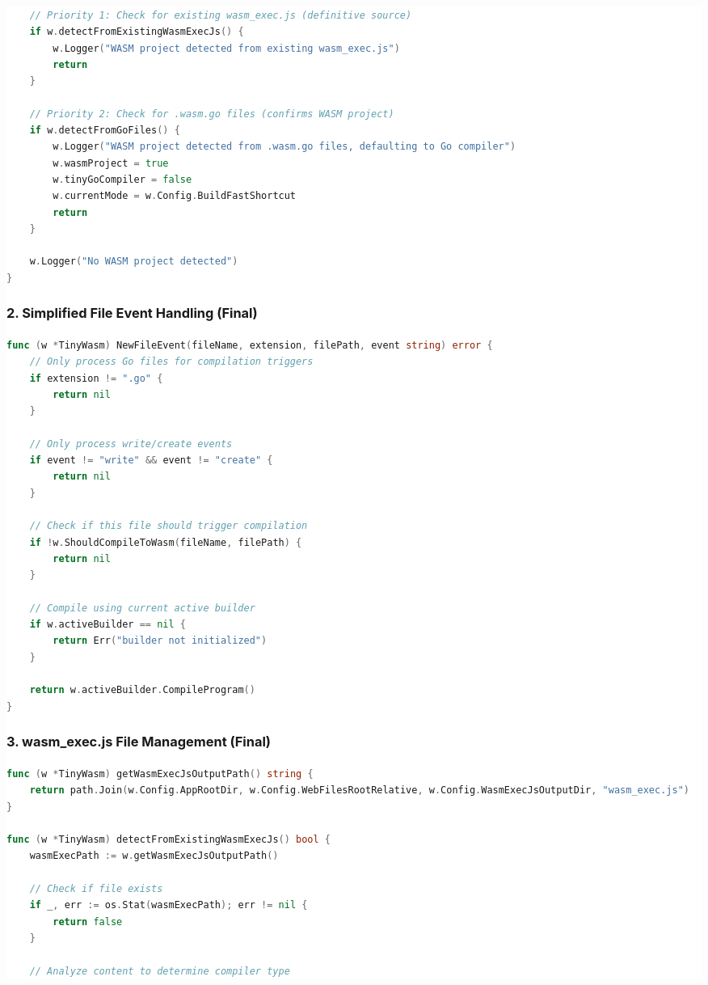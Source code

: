 ```go
    // Priority 1: Check for existing wasm_exec.js (definitive source)
    if w.detectFromExistingWasmExecJs() {
        w.Logger("WASM project detected from existing wasm_exec.js")
        return
    }
    
    // Priority 2: Check for .wasm.go files (confirms WASM project)
    if w.detectFromGoFiles() {
        w.Logger("WASM project detected from .wasm.go files, defaulting to Go compiler")
        w.wasmProject = true
        w.tinyGoCompiler = false
        w.currentMode = w.Config.BuildFastShortcut
        return
    }
    
    w.Logger("No WASM project detected")
}
```

### 2. Simplified File Event Handling (Final)

```go
func (w *TinyWasm) NewFileEvent(fileName, extension, filePath, event string) error {
    // Only process Go files for compilation triggers
    if extension != ".go" {
        return nil
    }
    
    // Only process write/create events
    if event != "write" && event != "create" {
        return nil
    }
    
    // Check if this file should trigger compilation
    if !w.ShouldCompileToWasm(fileName, filePath) {
        return nil
    }
    
    // Compile using current active builder
    if w.activeBuilder == nil {
        return Err("builder not initialized")
    }
    
    return w.activeBuilder.CompileProgram()
}
```

### 3. wasm_exec.js File Management (Final)

```go
func (w *TinyWasm) getWasmExecJsOutputPath() string {
    return path.Join(w.Config.AppRootDir, w.Config.WebFilesRootRelative, w.Config.WasmExecJsOutputDir, "wasm_exec.js")
}

func (w *TinyWasm) detectFromExistingWasmExecJs() bool {
    wasmExecPath := w.getWasmExecJsOutputPath()
    
    // Check if file exists
    if _, err := os.Stat(wasmExecPath); err != nil {
        return false
    }
    
    // Analyze content to determine compiler type
```